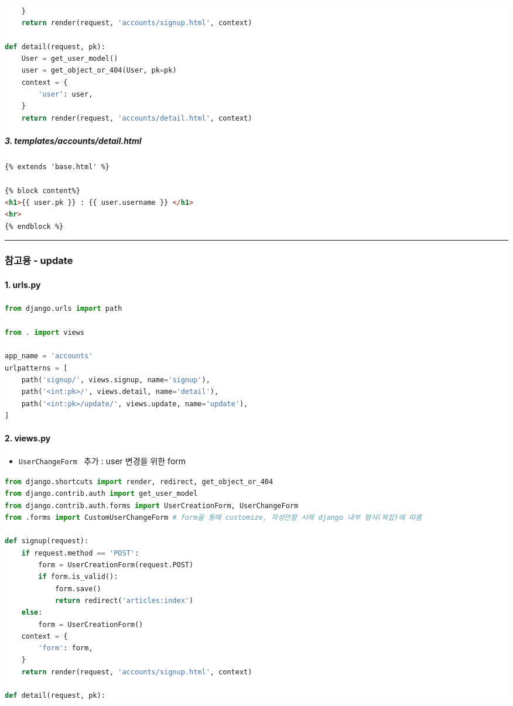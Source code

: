 ```python
    }
    return render(request, 'accounts/signup.html', context)

def detail(request, pk):
    User = get_user_model()
    user = get_object_or_404(User, pk=pk) 
    context = {
        'user': user,
    }
    return render(request, 'accounts/detail.html', context)
```

##### 3. templates/accounts/detail.html

```html
{% extends 'base.html' %}

{% block content%}
<h1>{{ user.pk }} : {{ user.username }} </h1>
<hr>
{% endblock %}
```

---

### 참고용 - update

#### 1. urls.py

```python
from django.urls import path

from . import views

app_name = 'accounts'
urlpatterns = [
	path('signup/', views.signup, name='signup'),
    path('<int:pk>/', views.detail, name='detail'),
    path('<int:pk>/update/', views.update, name='update'),
]
```

#### 2. views.py

- `UserChangeForm ` 추가 : user 변경을 위한 form

```python
from django.shortcuts import render, redirect, get_object_or_404
from django.contrib.auth import get_user_model
from django.contrib.auth.forms import UserCreationForm, UserChangeForm
from .forms import CustomUserChangeForm # form을 통해 customize, 작성안할 시에 django 내부 형식(복잡)에 따름

def signup(request):
    if request.method == 'POST':
        form = UserCreationForm(request.POST)
        if form.is_valid():
            form.save()
            return redirect('articles:index')
    else:
        form = UserCreationForm()
    context = {
        'form': form,
    }
    return render(request, 'accounts/signup.html', context)

def detail(request, pk):
```
